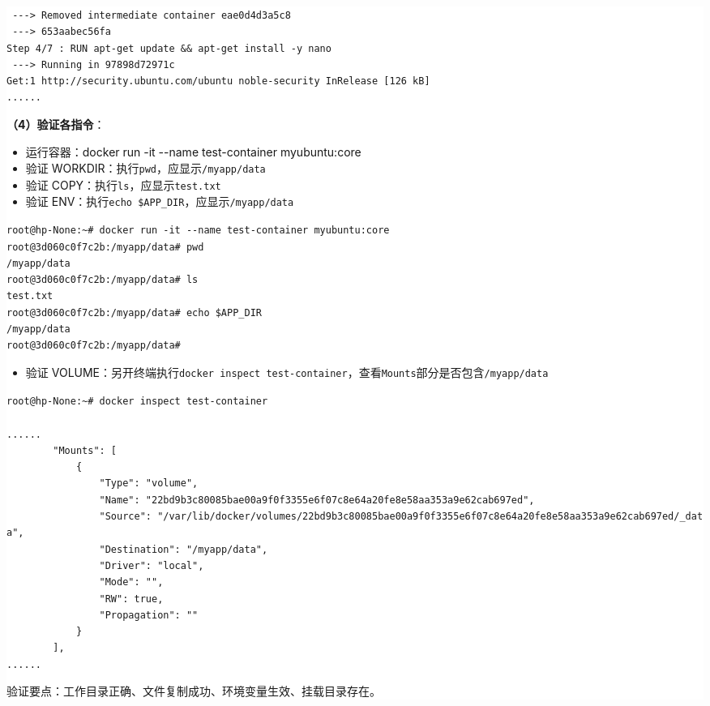 ```
 ---> Removed intermediate container eae0d4d3a5c8
 ---> 653aabec56fa
Step 4/7 : RUN apt-get update && apt-get install -y nano
 ---> Running in 97898d72971c
Get:1 http://security.ubuntu.com/ubuntu noble-security InRelease [126 kB]
......
```



**（4）验证各指令**：

- 运行容器：docker run -it --name test-container myubuntu:core
- 验证 WORKDIR：执行`pwd`，应显示`/myapp/data`
- 验证 COPY：执行`ls`，应显示`test.txt`
- 验证 ENV：执行`echo $APP_DIR`，应显示`/myapp/data`

```
root@hp-None:~# docker run -it --name test-container myubuntu:core
root@3d060c0f7c2b:/myapp/data# pwd
/myapp/data
root@3d060c0f7c2b:/myapp/data# ls
test.txt
root@3d060c0f7c2b:/myapp/data# echo $APP_DIR 
/myapp/data
root@3d060c0f7c2b:/myapp/data# 
```



- 验证 VOLUME：另开终端执行`docker inspect test-container`，查看`Mounts`部分是否包含`/myapp/data`

```
root@hp-None:~# docker inspect test-container

......
        "Mounts": [
            {
                "Type": "volume",
                "Name": "22bd9b3c80085bae00a9f0f3355e6f07c8e64a20fe8e58aa353a9e62cab697ed",
                "Source": "/var/lib/docker/volumes/22bd9b3c80085bae00a9f0f3355e6f07c8e64a20fe8e58aa353a9e62cab697ed/_data",
                "Destination": "/myapp/data",
                "Driver": "local",
                "Mode": "",
                "RW": true,
                "Propagation": ""
            }
        ],
......
```



验证要点：工作目录正确、文件复制成功、环境变量生效、挂载目录存在。


